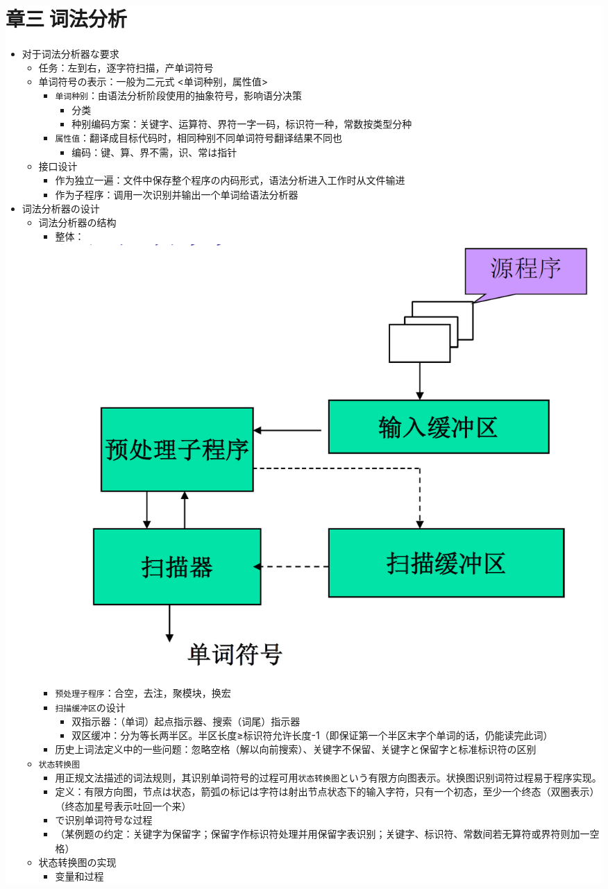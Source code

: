 # 章三 词法分析

- 对于词法分析器な要求
    - 任务：左到右，逐字符扫描，产单词符号
    - 单词符号の表示：一般为二元式 <单词种别，属性值>
        - `单词种别`：由语法分析阶段使用的抽象符号，影响语分决策
            - 分类
            - 种别编码方案：关键字、运算符、界符一字一码，标识符一种，常数按类型分种
        - `属性值`：翻译成目标代码时，相同种别不同单词符号翻译结果不同也
            - 编码：键、算、界不需，识、常は指针
    - 接口设计
        - 作为独立一遍：文件中保存整个程序の内码形式，语法分析进入工作时从文件输进
        - 作为子程序：调用一次识别并输出一个单词给语法分析器
- 词法分析器の设计
    - 词法分析器の结构
        - 整体：![词法分析器结构](./pic/TP314-Compi/StructDLexAnly.png)
        - `预处理子程序`：合空，去注，聚模块，换宏
        - `扫描缓冲区`の设计
            - 双指示器：（单词）起点指示器、搜索（词尾）指示器
            - 双区缓冲：分为等长两半区。半区长度≥标识符允许长度-1（即保证第一个半区末字个单词的话，仍能读完此词）
        - 历史上词法定义中的一些问题：忽略空格（解以向前搜索）、关键字不保留、关键字と保留字と标准标识符の区别
    - `状态转换图`
        - 用正规文法描述的词法规则，其识别单词符号的过程可用`状态转换图`という有限方向图表示。状换图识别词符过程易于程序实现。
        - 定义：有限方向图，节点は状态，箭弧の标记は字符は射出节点状态下的输入字符，只有一个初态，至少一个终态（双圈表示）（终态加星号表示吐回一个来）
        - で识别单词符号な过程
        - （某例题の约定：关键字为保留字；保留字作标识符处理并用保留字表识别；关键字、标识符、常数间若无算符或界符则加一空格）
    - 状态转换图の实现
        - 变量和过程